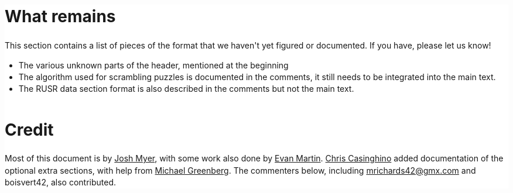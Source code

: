 # What remains #

This section contains a list of pieces of the format that we haven't yet figured or documented.  If you have, please let us know!

  * The various unknown parts of the header, mentioned at the beginning
  * The algorithm used for scrambling puzzles is documented in the comments, it still needs to be integrated into the main text.
  * The RUSR data section format is also described in the comments but not the main text.


# Credit #
Most of this document is by [Josh Myer](http://joshisanerd.com), with some
work also done by [Evan Martin](http://neugierig.org).  [Chris Casinghino](http://www.cis.upenn.edu/~ccasin) added documentation of the optional extra sections, with help from [Michael Greenberg](http://www.cis.upenn.edu/~mgree).  The commenters below, including mrichards42@gmx.com and boisvert42, also contributed.